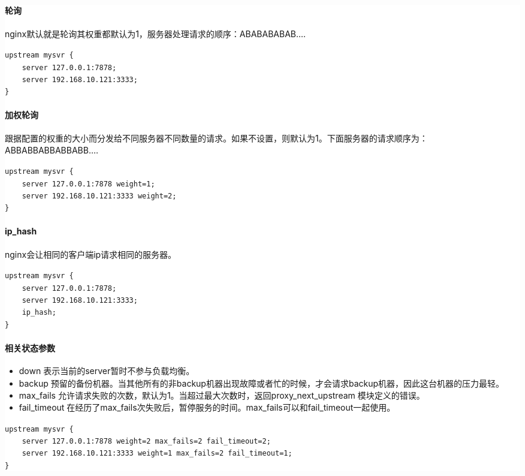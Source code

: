 #### 轮询

nginx默认就是轮询其权重都默认为1，服务器处理请求的顺序：ABABABABAB....

```nginx
upstream mysvr { 
    server 127.0.0.1:7878;
    server 192.168.10.121:3333;       
}
```



#### 加权轮询

跟据配置的权重的大小而分发给不同服务器不同数量的请求。如果不设置，则默认为1。下面服务器的请求顺序为：ABBABBABBABBABB....

```nginx
upstream mysvr { 
    server 127.0.0.1:7878 weight=1;
    server 192.168.10.121:3333 weight=2;
}
```



#### ip_hash

nginx会让相同的客户端ip请求相同的服务器。

```nginx
upstream mysvr { 
    server 127.0.0.1:7878; 
    server 192.168.10.121:3333;
    ip_hash;
}
```



#### 相关状态参数

- down  表示当前的server暂时不参与负载均衡。
- backup  预留的备份机器。当其他所有的非backup机器出现故障或者忙的时候，才会请求backup机器，因此这台机器的压力最轻。
- max_fails  允许请求失败的次数，默认为1。当超过最大次数时，返回proxy_next_upstream 模块定义的错误。
- fail_timeout  在经历了max_fails次失败后，暂停服务的时间。max_fails可以和fail_timeout一起使用。

```nginx
upstream mysvr { 
    server 127.0.0.1:7878 weight=2 max_fails=2 fail_timeout=2;
    server 192.168.10.121:3333 weight=1 max_fails=2 fail_timeout=1;    
}
```

